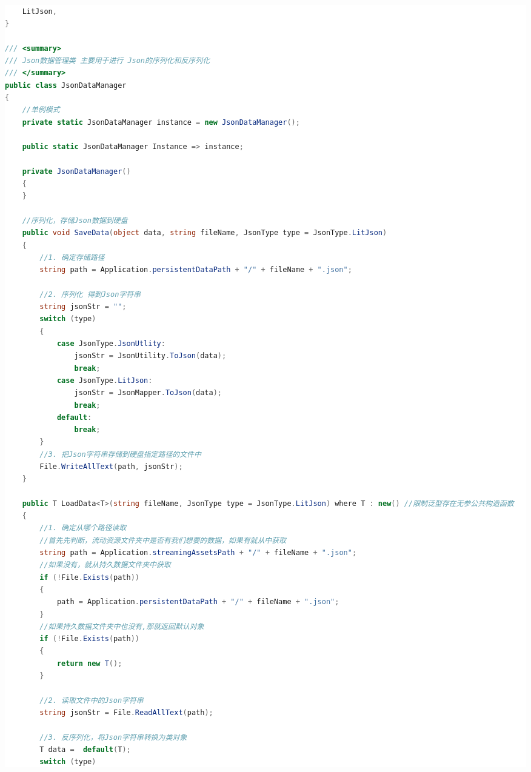 ```cs file:JsonDataManager.cs
    LitJson,
}

/// <summary>
/// Json数据管理类 主要用于进行 Json的序列化和反序列化
/// </summary>
public class JsonDataManager
{
    //单例模式
    private static JsonDataManager instance = new JsonDataManager();
    
    public static JsonDataManager Instance => instance;

    private JsonDataManager()
    {
    }
    
    //序列化，存储Json数据到硬盘
    public void SaveData(object data, string fileName, JsonType type = JsonType.LitJson)
    {
        //1. 确定存储路径
        string path = Application.persistentDataPath + "/" + fileName + ".json";
        
        //2. 序列化 得到Json字符串
        string jsonStr = "";
        switch (type)
        {
            case JsonType.JsonUtlity:
                jsonStr = JsonUtility.ToJson(data);
                break;
            case JsonType.LitJson:
                jsonStr = JsonMapper.ToJson(data);
                break;
            default:    
                break;
        }
        //3. 把Json字符串存储到硬盘指定路径的文件中
        File.WriteAllText(path, jsonStr);
    }

    public T LoadData<T>(string fileName, JsonType type = JsonType.LitJson) where T : new() //限制泛型存在无参公共构造函数
    {
        //1. 确定从哪个路径读取
        //首先先判断，流动资源文件夹中是否有我们想要的数据，如果有就从中获取
        string path = Application.streamingAssetsPath + "/" + fileName + ".json";
        //如果没有，就从持久数据文件夹中获取
        if (!File.Exists(path))
        {
            path = Application.persistentDataPath + "/" + fileName + ".json";
        }
        //如果持久数据文件夹中也没有,那就返回默认对象
        if (!File.Exists(path))
        {
            return new T();
        }
        
        //2. 读取文件中的Json字符串
        string jsonStr = File.ReadAllText(path);
        
        //3. 反序列化，将Json字符串转换为类对象
        T data =  default(T);
        switch (type)
```